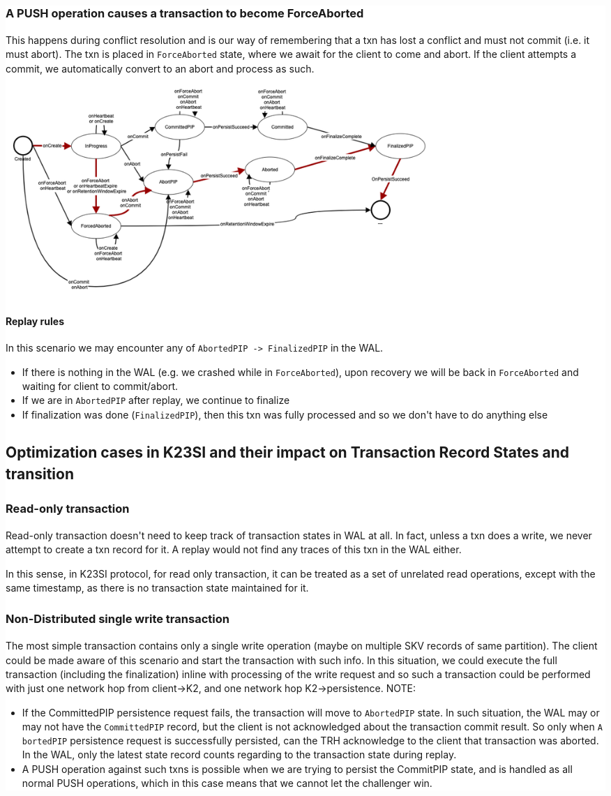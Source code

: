 ### A PUSH operation causes a transaction to become ForceAborted
This happens during conflict resolution and is our way of remembering that a txn has lost a conflict and must not commit (i.e. it must abort). The txn is placed in `ForceAborted` state, where we await for the client to come and abort. If the client attempts a commit, we automatically convert to an abort and process as such.
![TxnStates_Abandoned](../images/TxnStates_Abandoned.png)

#### Replay rules
In this scenario we may encounter any of `AbortedPIP -> FinalizedPIP` in the WAL.
- If there is nothing in the WAL (e.g. we crashed while in `ForceAborted`), upon recovery we will be back in `ForceAborted` and waiting for client to commit/abort.
- If we are in `AbortedPIP` after replay, we continue to finalize
- If finalization was done (`FinalizedPIP`), then this txn was fully processed and so we don't have to do anything else

## Optimization cases in K23SI and their impact on Transaction Record States and transition

### Read-only transaction
Read-only transaction doesn't need to keep track of transaction states in WAL at all. In fact, unless a txn does a write, we never attempt to create a txn record for it. A replay would not find any traces of this txn in the WAL either.

In this sense, in K23SI protocol, for read only transaction, it can be treated as a set of unrelated read operations, except with the same timestamp, as there is no transaction state maintained for it.

### Non-Distributed single write transaction
The most simple transaction contains only a single write operation (maybe on multiple SKV records of same partition). The client could be made aware of this scenario and start the transaction with such info. In this situation, we could execute the full transaction (including the finalization) inline with processing of the write request and so such a transaction could be performed with just one network hop from client->K2, and one network hop K2->persistence.
NOTE:
- If the CommittedPIP persistence request fails, the transaction will move to `AbortedPIP` state. In such situation, the WAL may or may not have the `CommittedPIP` record, but the client is not acknowledged about the transaction commit result. So only when `AbortedPIP` persistence request is successfully persisted, can the TRH acknowledge to the client that transaction was aborted. In the WAL, only the latest state record counts regarding to the transaction state during replay.
- A PUSH operation against such txns is possible when we are trying to persist the CommitPIP state, and is handled as all normal PUSH operations, which in this case means that we cannot let the challenger win.
